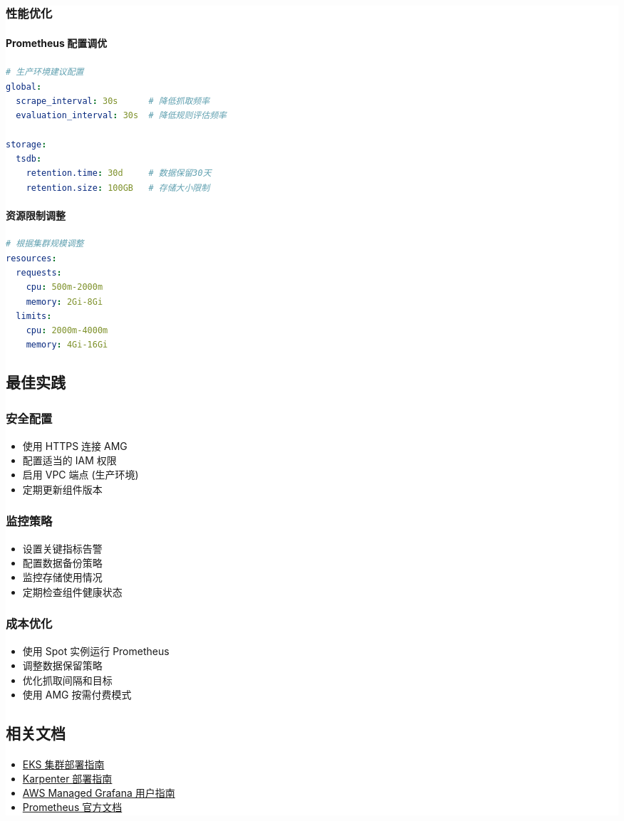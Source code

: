 ### 性能优化

#### Prometheus 配置调优
```yaml
# 生产环境建议配置
global:
  scrape_interval: 30s      # 降低抓取频率
  evaluation_interval: 30s  # 降低规则评估频率
  
storage:
  tsdb:
    retention.time: 30d     # 数据保留30天
    retention.size: 100GB   # 存储大小限制
```

#### 资源限制调整
```yaml
# 根据集群规模调整
resources:
  requests:
    cpu: 500m-2000m
    memory: 2Gi-8Gi
  limits:
    cpu: 2000m-4000m  
    memory: 4Gi-16Gi
```

## 最佳实践

### 安全配置
- 使用 HTTPS 连接 AMG
- 配置适当的 IAM 权限
- 启用 VPC 端点 (生产环境)
- 定期更新组件版本

### 监控策略
- 设置关键指标告警
- 配置数据备份策略
- 监控存储使用情况
- 定期检查组件健康状态

### 成本优化
- 使用 Spot 实例运行 Prometheus
- 调整数据保留策略
- 优化抓取间隔和目标
- 使用 AMG 按需付费模式

## 相关文档

- [EKS 集群部署指南](../../eks/create-eks-cluster-guide.md)
- [Karpenter 部署指南](../../karpenter/karpenter-deployment-guide.md)
- [AWS Managed Grafana 用户指南](https://docs.aws.amazon.com/grafana/)
- [Prometheus 官方文档](https://prometheus.io/docs/)
